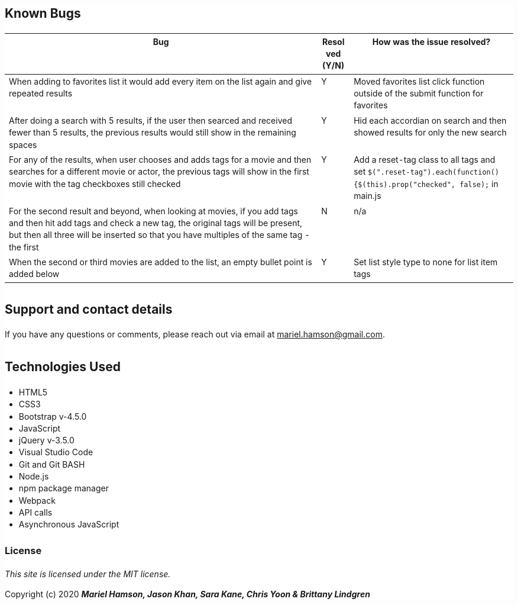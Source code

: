 ## Known Bugs

| Bug | Resolved (Y/N) |  How was the issue resolved?  |
| ------- | ----- | ------ | 
| When adding to favorites list it would add every item on the list again and give repeated results  | Y | Moved favorites list click function outside of the submit function for favorites | 
| After doing a search with 5 results, if the user then searced and received fewer than 5 results, the previous results would still show in the remaining spaces | Y  | Hid each accordian on search and then showed results for only the new search | 
| For any of the results, when user chooses and adds tags for a movie and then searches for a different movie or actor, the previous tags will show in the first movie with the tag checkboxes still checked | Y | Add a reset-tag class to all tags and set `$(".reset-tag").each(function(){$(this).prop("checked", false);` in main.js | 
| For the second result and beyond, when looking at movies, if you add tags and then hit add tags and check a new tag, the original tags will be present, but then all three will be inserted so that you have multiples of the same tag - the first   | N | n/a |
|  When the second or third movies are added to the list, an empty bullet point is added below  |  Y  |  Set list style type to none for list item tags  | 


## Support and contact details

If you have any questions or comments, please reach out via email at mariel.hamson@gmail.com. 

## Technologies Used

* HTML5
* CSS3
* Bootstrap v-4.5.0
* JavaScript
* jQuery v-3.5.0
* Visual Studio Code 
* Git and Git BASH 
* Node.js
* npm package manager
* Webpack
* API calls
* Asynchronous JavaScript

### License

*This site is licensed under the MIT license.*

Copyright (c) 2020 **_Mariel Hamson, Jason Khan, Sara Kane, Chris Yoon & Brittany Lindgren_**